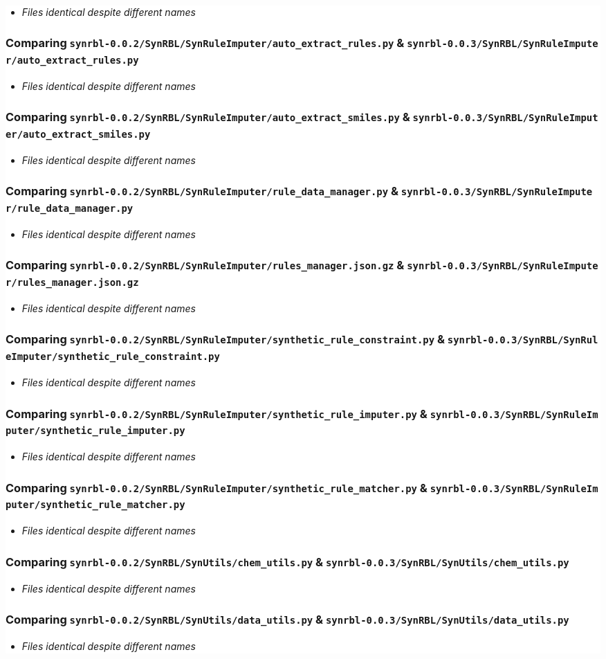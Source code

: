  * *Files identical despite different names*

### Comparing `synrbl-0.0.2/SynRBL/SynRuleImputer/auto_extract_rules.py` & `synrbl-0.0.3/SynRBL/SynRuleImputer/auto_extract_rules.py`

 * *Files identical despite different names*

### Comparing `synrbl-0.0.2/SynRBL/SynRuleImputer/auto_extract_smiles.py` & `synrbl-0.0.3/SynRBL/SynRuleImputer/auto_extract_smiles.py`

 * *Files identical despite different names*

### Comparing `synrbl-0.0.2/SynRBL/SynRuleImputer/rule_data_manager.py` & `synrbl-0.0.3/SynRBL/SynRuleImputer/rule_data_manager.py`

 * *Files identical despite different names*

### Comparing `synrbl-0.0.2/SynRBL/SynRuleImputer/rules_manager.json.gz` & `synrbl-0.0.3/SynRBL/SynRuleImputer/rules_manager.json.gz`

 * *Files identical despite different names*

### Comparing `synrbl-0.0.2/SynRBL/SynRuleImputer/synthetic_rule_constraint.py` & `synrbl-0.0.3/SynRBL/SynRuleImputer/synthetic_rule_constraint.py`

 * *Files identical despite different names*

### Comparing `synrbl-0.0.2/SynRBL/SynRuleImputer/synthetic_rule_imputer.py` & `synrbl-0.0.3/SynRBL/SynRuleImputer/synthetic_rule_imputer.py`

 * *Files identical despite different names*

### Comparing `synrbl-0.0.2/SynRBL/SynRuleImputer/synthetic_rule_matcher.py` & `synrbl-0.0.3/SynRBL/SynRuleImputer/synthetic_rule_matcher.py`

 * *Files identical despite different names*

### Comparing `synrbl-0.0.2/SynRBL/SynUtils/chem_utils.py` & `synrbl-0.0.3/SynRBL/SynUtils/chem_utils.py`

 * *Files identical despite different names*

### Comparing `synrbl-0.0.2/SynRBL/SynUtils/data_utils.py` & `synrbl-0.0.3/SynRBL/SynUtils/data_utils.py`

 * *Files identical despite different names*
